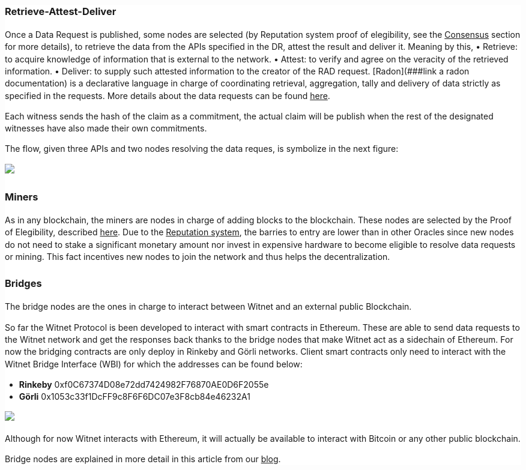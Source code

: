 

### Retrieve-Attest-Deliver

Once a Data Request is published, some nodes are selected (by Reputation system proof of elegibility, see the [Consensus](##Consensus) section for more details), to retrieve the data from the APIs specified in the DR, attest the result and deliver it. Meaning by this,
• Retrieve: to acquire knowledge of information that is external to the network.
• Attest: to verify and agree on the veracity of the retrieved information.
• Deliver: to supply such attested information to the creator of the RAD request.
[Radon](###link a radon documentation)  is a declarative language in charge of coordinating retrieval, aggregation, tally and delivery of data strictly as specified in the requests. More details about the data requests can be found [here](###Sheikah-and-Radon).

Each witness  sends the hash of the claim as a commitment, the actual claim  will be publish when the rest of the designated witnesses have also made their own commitments.



The flow, given three APIs and two nodes resolving the data reques, is symbolize in the next figure:
 


![](https://i.imgur.com/ywnZTra.jpg)

### Miners
As in any blockchain, the miners are nodes in charge of adding blocks to the blockchain. These nodes are selected by the Proof of Elegibility, described [here](###RePoE). Due to the [Reputation system](###Reputation-System), the barries to entry are lower than in other Oracles since new nodes do not need to stake a significant monetary amount nor invest in expensive hardware to become eligible to resolve data requests or mining. This fact incentives new nodes to join the network and thus helps the decentralization.

### Bridges
The bridge nodes are the ones in charge to interact between Witnet and an external public Blockchain.

So far the Witnet Protocol is been developed to interact with smart contracts in Ethereum. These are able to send data requests to the Witnet network and get the responses back thanks to the bridge nodes that make Witnet act as a sidechain of Ethereum. For now the bridging contracts are only deploy in Rinkeby and Görli networks. Client smart contracts only need to interact with the Witnet Bridge Interface (WBI) for which the addresses can be found below:

- **Rinkeby** 0xf0C67374D08e72dd7424982F76870AE0D6F2055e
- **Görli** 0x1053c33f1DcFF9c8F6F6DC07e3F8cb84e46232A1


![](https://i.imgur.com/hYbCI5F.png)

Although for now Witnet interacts with Ethereum, it will actually be available to interact with Bitcoin or any other public blockchain.



Bridge nodes are explained in more detail in this article from our [blog](https://medium.com/witnet/ethereum-loves-witnet-9a3fd21e6f5c).
